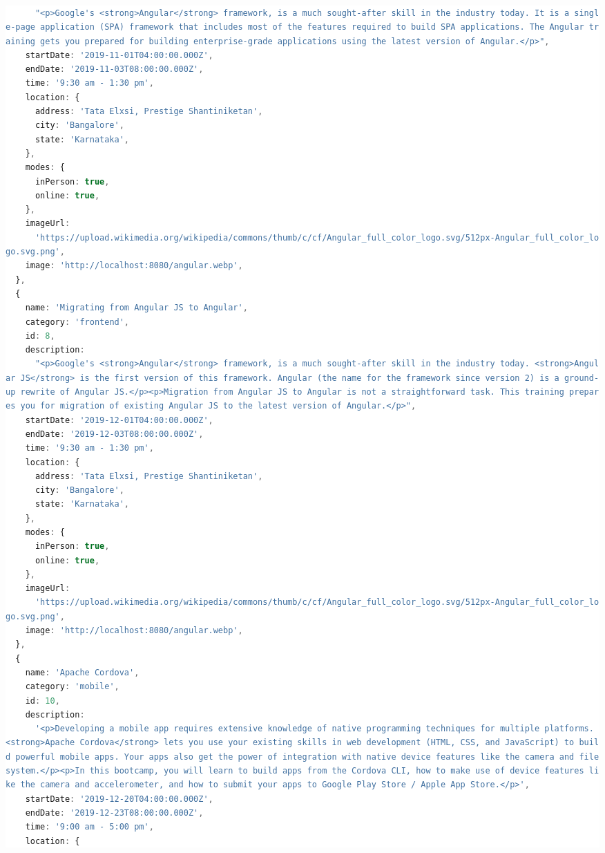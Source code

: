 ```ts
      "<p>Google's <strong>Angular</strong> framework, is a much sought-after skill in the industry today. It is a single-page application (SPA) framework that includes most of the features required to build SPA applications. The Angular training gets you prepared for building enterprise-grade applications using the latest version of Angular.</p>",
    startDate: '2019-11-01T04:00:00.000Z',
    endDate: '2019-11-03T08:00:00.000Z',
    time: '9:30 am - 1:30 pm',
    location: {
      address: 'Tata Elxsi, Prestige Shantiniketan',
      city: 'Bangalore',
      state: 'Karnataka',
    },
    modes: {
      inPerson: true,
      online: true,
    },
    imageUrl:
      'https://upload.wikimedia.org/wikipedia/commons/thumb/c/cf/Angular_full_color_logo.svg/512px-Angular_full_color_logo.svg.png',
    image: 'http://localhost:8080/angular.webp',
  },
  {
    name: 'Migrating from Angular JS to Angular',
    category: 'frontend',
    id: 8,
    description:
      "<p>Google's <strong>Angular</strong> framework, is a much sought-after skill in the industry today. <strong>Angular JS</strong> is the first version of this framework. Angular (the name for the framework since version 2) is a ground-up rewrite of Angular JS.</p><p>Migration from Angular JS to Angular is not a straightforward task. This training prepares you for migration of existing Angular JS to the latest version of Angular.</p>",
    startDate: '2019-12-01T04:00:00.000Z',
    endDate: '2019-12-03T08:00:00.000Z',
    time: '9:30 am - 1:30 pm',
    location: {
      address: 'Tata Elxsi, Prestige Shantiniketan',
      city: 'Bangalore',
      state: 'Karnataka',
    },
    modes: {
      inPerson: true,
      online: true,
    },
    imageUrl:
      'https://upload.wikimedia.org/wikipedia/commons/thumb/c/cf/Angular_full_color_logo.svg/512px-Angular_full_color_logo.svg.png',
    image: 'http://localhost:8080/angular.webp',
  },
  {
    name: 'Apache Cordova',
    category: 'mobile',
    id: 10,
    description:
      '<p>Developing a mobile app requires extensive knowledge of native programming techniques for multiple platforms. <strong>Apache Cordova</strong> lets you use your existing skills in web development (HTML, CSS, and JavaScript) to build powerful mobile apps. Your apps also get the power of integration with native device features like the camera and file system.</p><p>In this bootcamp, you will learn to build apps from the Cordova CLI, how to make use of device features like the camera and accelerometer, and how to submit your apps to Google Play Store / Apple App Store.</p>',
    startDate: '2019-12-20T04:00:00.000Z',
    endDate: '2019-12-23T08:00:00.000Z',
    time: '9:00 am - 5:00 pm',
    location: {
```